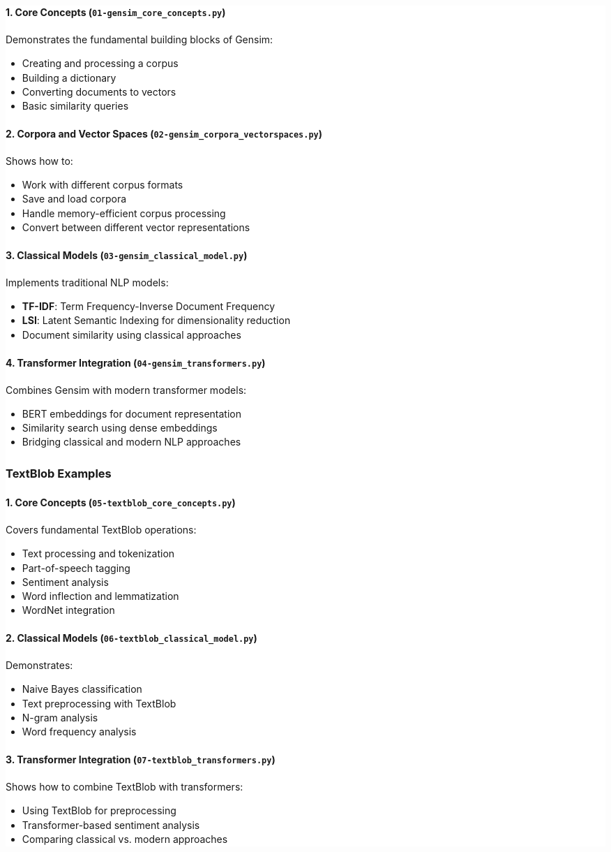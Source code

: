 #### 1. Core Concepts (`01-gensim_core_concepts.py`)
Demonstrates the fundamental building blocks of Gensim:
- Creating and processing a corpus
- Building a dictionary
- Converting documents to vectors
- Basic similarity queries

#### 2. Corpora and Vector Spaces (`02-gensim_corpora_vectorspaces.py`)
Shows how to:
- Work with different corpus formats
- Save and load corpora
- Handle memory-efficient corpus processing
- Convert between different vector representations

#### 3. Classical Models (`03-gensim_classical_model.py`)
Implements traditional NLP models:
- **TF-IDF**: Term Frequency-Inverse Document Frequency
- **LSI**: Latent Semantic Indexing for dimensionality reduction
- Document similarity using classical approaches

#### 4. Transformer Integration (`04-gensim_transformers.py`)
Combines Gensim with modern transformer models:
- BERT embeddings for document representation
- Similarity search using dense embeddings
- Bridging classical and modern NLP approaches

### TextBlob Examples

#### 1. Core Concepts (`05-textblob_core_concepts.py`)
Covers fundamental TextBlob operations:
- Text processing and tokenization
- Part-of-speech tagging
- Sentiment analysis
- Word inflection and lemmatization
- WordNet integration

#### 2. Classical Models (`06-textblob_classical_model.py`)
Demonstrates:
- Naive Bayes classification
- Text preprocessing with TextBlob
- N-gram analysis
- Word frequency analysis

#### 3. Transformer Integration (`07-textblob_transformers.py`)
Shows how to combine TextBlob with transformers:
- Using TextBlob for preprocessing
- Transformer-based sentiment analysis
- Comparing classical vs. modern approaches
